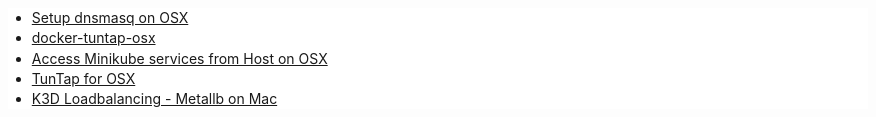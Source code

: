 * [Setup dnsmasq on OSX][Setup dnsmasq on OSX]
* [docker-tuntap-osx][docker-tuntap-osx]
* [Access Minikube services from Host on OSX][Access Minikube services from Host on OSX]  
* [TunTap for OSX][TunTap for OSX]
* [K3D Loadbalancing - Metallb on Mac][k3d-loadbalancing]

[Setup dnsmasq on OSX]: https://gist.github.com/brablc/f48fef6336765212360ed3de66034b90   
[docker-tuntap-osx]: https://github.com/AlmirKadric-Published/docker-tuntap-osx  
[Access Minikube services from Host on OSX]: https://stevesloka.com/access-minikube-services-from-host/  
[TunTap for OSX]: http://tuntaposx.sourceforge.net/  
[k3d-loadbalancing]: https://habd.as/post/kubernetes-macos-load-balancing-k3s-k3d-metallb/


